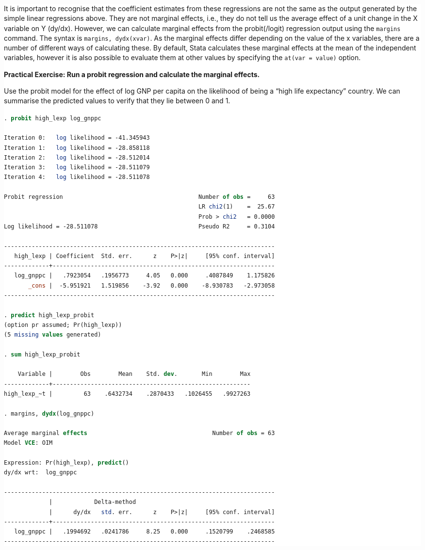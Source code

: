 It is important to recognise that the coefficient estimates from these regressions are not the same as the output generated by the simple linear regressions above. They are not marginal effects, i.e., they do not tell us the average effect of a unit change in the X variable on Y (dy/dx). However, we can calculate marginal effects from the probit(/logit) regression output using the `margins` command. The syntax is `margins, dydx(xvar)`. As the marginal effects differ depending on the value of the x variables, there are a number of different ways of calculating these. By default, Stata calculates these marginal effects at the mean of the independent variables, however it is also possible to evaluate them at other values by specifying the `at(var = value)` option.

**Practical Exercise: Run a probit regression and calculate the marginal effects.**

Use the probit model for the effect of log GNP per capita on the likelihood of being a “high life expectancy” country. We can summarise the predicted values to verify that they lie between 0 and 1.

```stata
. probit high_lexp log_gnppc

Iteration 0:   log likelihood = -41.345943  
Iteration 1:   log likelihood = -28.858118  
Iteration 2:   log likelihood = -28.512014  
Iteration 3:   log likelihood = -28.511079  
Iteration 4:   log likelihood = -28.511078  

Probit regression                                       Number of obs =     63
                                                        LR chi2(1)    =  25.67
                                                        Prob > chi2   = 0.0000
Log likelihood = -28.511078                             Pseudo R2     = 0.3104

------------------------------------------------------------------------------
   high_lexp | Coefficient  Std. err.      z    P>|z|     [95% conf. interval]
-------------+----------------------------------------------------------------
   log_gnppc |   .7923054   .1956773     4.05   0.000     .4087849    1.175826
       _cons |  -5.951921   1.519856    -3.92   0.000    -8.930783   -2.973058
------------------------------------------------------------------------------

. predict high_lexp_probit
(option pr assumed; Pr(high_lexp))
(5 missing values generated)

. sum high_lexp_probit

    Variable |        Obs        Mean    Std. dev.       Min        Max
-------------+---------------------------------------------------------
high_lexp_~t |         63    .6432734    .2870433   .1026455   .9927263

. margins, dydx(log_gnppc)

Average marginal effects                                    Number of obs = 63
Model VCE: OIM

Expression: Pr(high_lexp), predict()
dy/dx wrt:  log_gnppc

------------------------------------------------------------------------------
             |            Delta-method
             |      dy/dx   std. err.      z    P>|z|     [95% conf. interval]
-------------+----------------------------------------------------------------
   log_gnppc |   .1994692   .0241786     8.25   0.000     .1520799    .2468585
------------------------------------------------------------------------------
```
